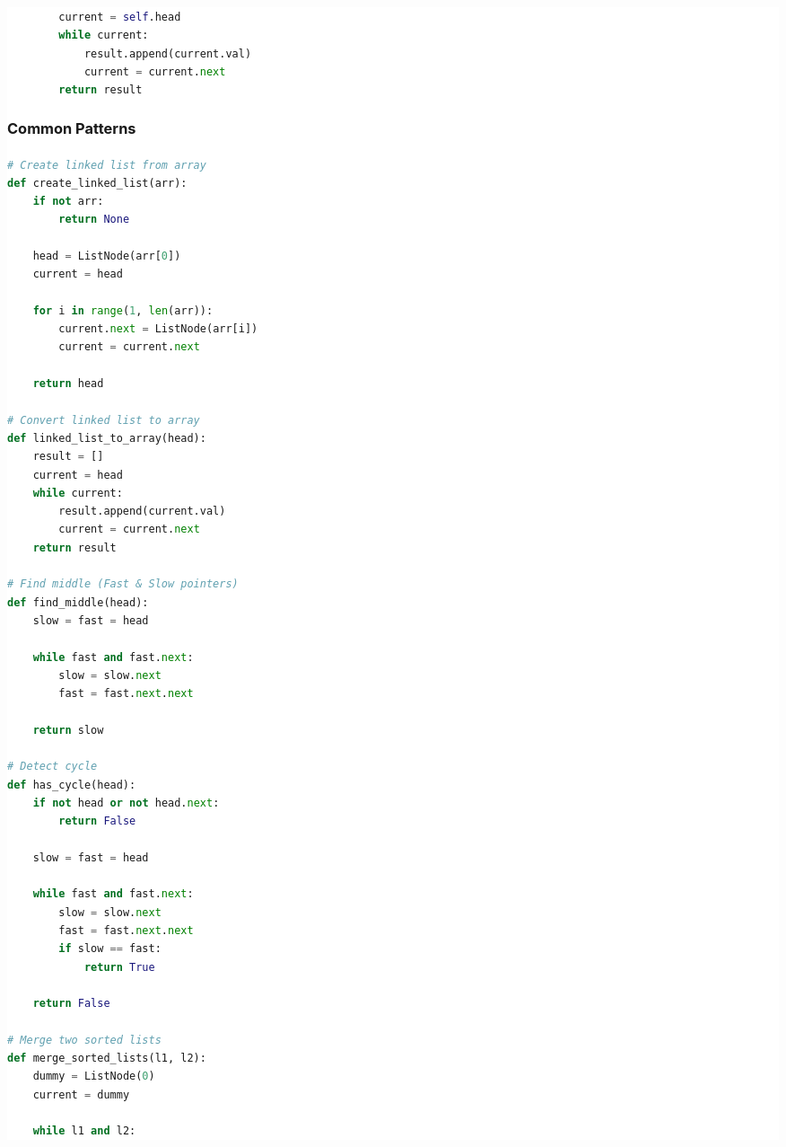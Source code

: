 ```python
        current = self.head
        while current:
            result.append(current.val)
            current = current.next
        return result
```

### Common Patterns
```python
# Create linked list from array
def create_linked_list(arr):
    if not arr:
        return None
    
    head = ListNode(arr[0])
    current = head
    
    for i in range(1, len(arr)):
        current.next = ListNode(arr[i])
        current = current.next
    
    return head

# Convert linked list to array
def linked_list_to_array(head):
    result = []
    current = head
    while current:
        result.append(current.val)
        current = current.next
    return result

# Find middle (Fast & Slow pointers)
def find_middle(head):
    slow = fast = head
    
    while fast and fast.next:
        slow = slow.next
        fast = fast.next.next
    
    return slow

# Detect cycle
def has_cycle(head):
    if not head or not head.next:
        return False
    
    slow = fast = head
    
    while fast and fast.next:
        slow = slow.next
        fast = fast.next.next
        if slow == fast:
            return True
    
    return False

# Merge two sorted lists
def merge_sorted_lists(l1, l2):
    dummy = ListNode(0)
    current = dummy
    
    while l1 and l2:
```